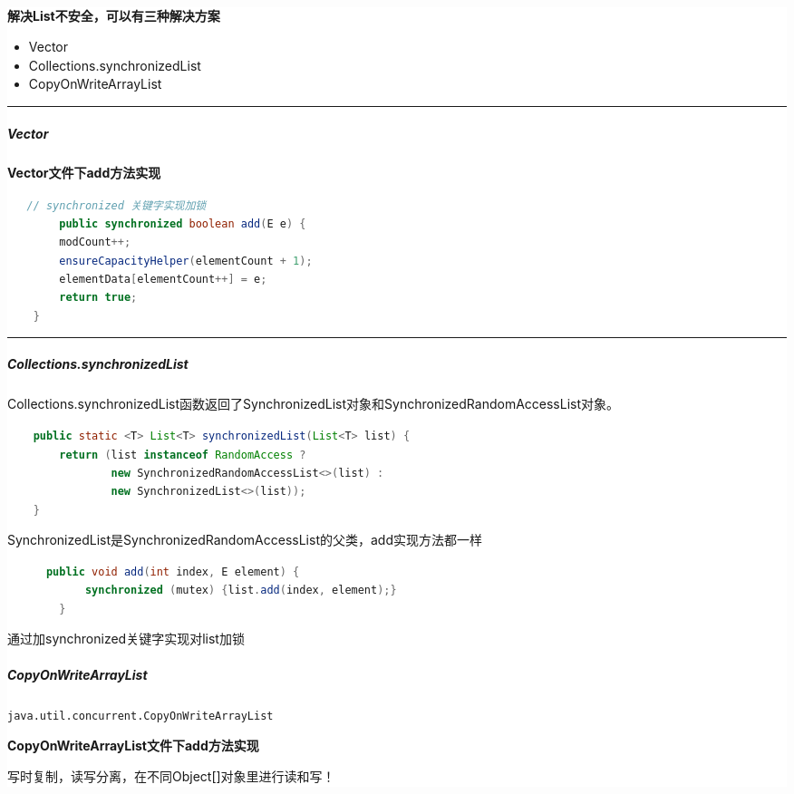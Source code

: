 **解决List不安全，可以有三种解决方案**

- Vector
- Collections.synchronizedList
- CopyOnWriteArrayList

------



##### Vector

**Vector文件下add方法实现**

```java
   // synchronized 关键字实现加锁
		public synchronized boolean add(E e) {
        modCount++;
        ensureCapacityHelper(elementCount + 1);
        elementData[elementCount++] = e;
        return true;
    }
```

------

##### Collections.synchronizedList

Collections.synchronizedList函数返回了SynchronizedList对象和SynchronizedRandomAccessList对象。

```java
    public static <T> List<T> synchronizedList(List<T> list) {
        return (list instanceof RandomAccess ?
                new SynchronizedRandomAccessList<>(list) :
                new SynchronizedList<>(list));
    }
```

SynchronizedList是SynchronizedRandomAccessList的父类，add实现方法都一样

```java
      public void add(int index, E element) {
            synchronized (mutex) {list.add(index, element);}
        }
```

通过加synchronized关键字实现对list加锁



##### CopyOnWriteArrayList

```
java.util.concurrent.CopyOnWriteArrayList
```



**CopyOnWriteArrayList文件下add方法实现**

写时复制，读写分离，在不同Object[]对象里进行读和写！

